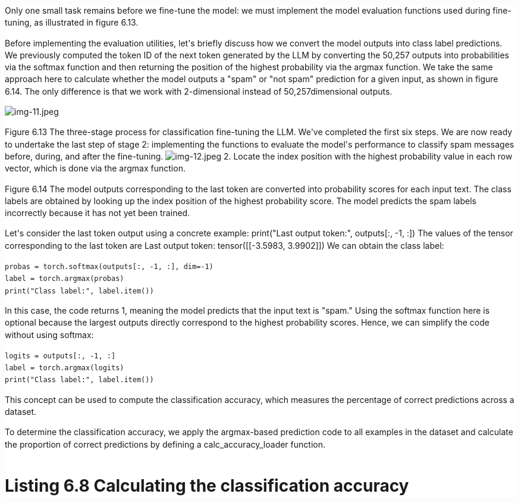 Only one small task remains before we fine-tune the model: we must implement the model evaluation functions used during fine-tuning, as illustrated in figure 6.13.

Before implementing the evaluation utilities, let's briefly discuss how we convert the model outputs into class label predictions. We previously computed the token ID of the next token generated by the LLM by converting the 50,257 outputs into probabilities via the softmax function and then returning the position of the highest probability via the argmax function. We take the same approach here to calculate whether the model outputs a "spam" or "not spam" prediction for a given input, as shown in figure 6.14. The only difference is that we work with 2-dimensional instead of 50,257dimensional outputs.

![img-11.jpeg](img-11.jpeg)

Figure 6.13 The three-stage process for classification fine-tuning the LLM. We've completed the first six steps. We are now ready to undertake the last step of stage 2: implementing the functions to evaluate the model's performance to classify spam messages before, during, and after the fine-tuning.
![img-12.jpeg](img-12.jpeg)
2. Locate the index position with the highest probability value in each row vector, which is done via the argmax function.

Figure 6.14 The model outputs corresponding to the last token are converted into probability scores for each input text. The class labels are obtained by looking up the index position of the highest probability score. The model predicts the spam labels incorrectly because it has not yet been trained.

Let's consider the last token output using a concrete example:
print("Last output token:", outputs[:, -1, :])
The values of the tensor corresponding to the last token are
Last output token: tensor([[-3.5983, 3.9902]])
We can obtain the class label:

```
probas = torch.softmax(outputs[:, -1, :], dim=-1)
label = torch.argmax(probas)
print("Class label:", label.item())
```

In this case, the code returns 1, meaning the model predicts that the input text is "spam." Using the softmax function here is optional because the largest outputs directly correspond to the highest probability scores. Hence, we can simplify the code without using softmax:

```
logits = outputs[:, -1, :]
label = torch.argmax(logits)
print("Class label:", label.item())
```

This concept can be used to compute the classification accuracy, which measures the percentage of correct predictions across a dataset.

To determine the classification accuracy, we apply the argmax-based prediction code to all examples in the dataset and calculate the proportion of correct predictions by defining a calc_accuracy_loader function.

# Listing 6.8 Calculating the classification accuracy 
